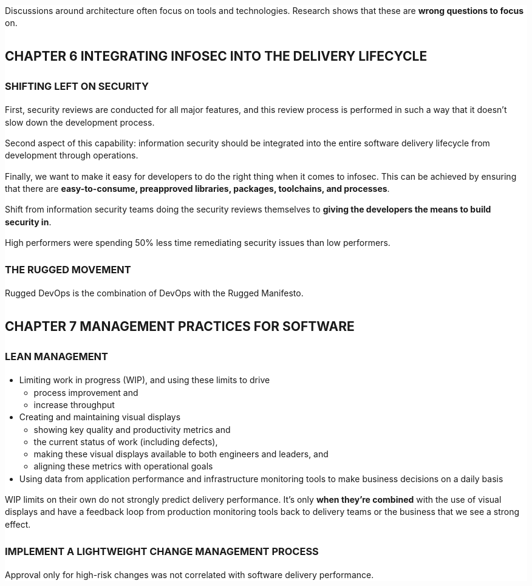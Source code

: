 Discussions around architecture often focus on tools and technologies. Research shows that these are **wrong questions to focus** on.

## CHAPTER 6 INTEGRATING INFOSEC INTO THE DELIVERY LIFECYCLE

### SHIFTING LEFT ON SECURITY

First, security reviews are conducted for all major features, and this review
process is performed in such a way that it doesn’t slow down the development
process.

Second aspect of this capability: information security should be integrated
into the entire software delivery lifecycle from development through
operations.

Finally, we want to make it easy for developers to do the right thing when it
comes to infosec. This can be achieved by ensuring that there are
**easy-to-consume, preapproved libraries, packages, toolchains, and
processes**.

Shift from information security teams doing the security reviews themselves to
**giving the developers the means to build security in**.

High performers were spending 50% less time remediating security issues than low performers.

### THE RUGGED MOVEMENT

Rugged DevOps is the combination of DevOps with the Rugged Manifesto.

## CHAPTER 7 MANAGEMENT PRACTICES FOR SOFTWARE

### LEAN MANAGEMENT

- Limiting work in progress (WIP), and using these limits to drive 
  - process improvement and 
  - increase throughput 
- Creating and maintaining visual displays 
  - showing key quality and productivity metrics and 
  - the current status of work (including defects), 
  - making these visual displays available to both engineers and leaders, and 
  - aligning these metrics with operational goals
- Using data from application performance and infrastructure monitoring tools
  to make business decisions on a daily basis

WIP limits on their own do not strongly predict delivery performance. It’s only
**when they’re combined** with the use of visual displays and have a feedback
loop from production monitoring tools back to delivery teams or the business
that we see a strong effect.

### IMPLEMENT A LIGHTWEIGHT CHANGE MANAGEMENT PROCESS

Approval only for high-risk changes was not correlated with software delivery performance.
